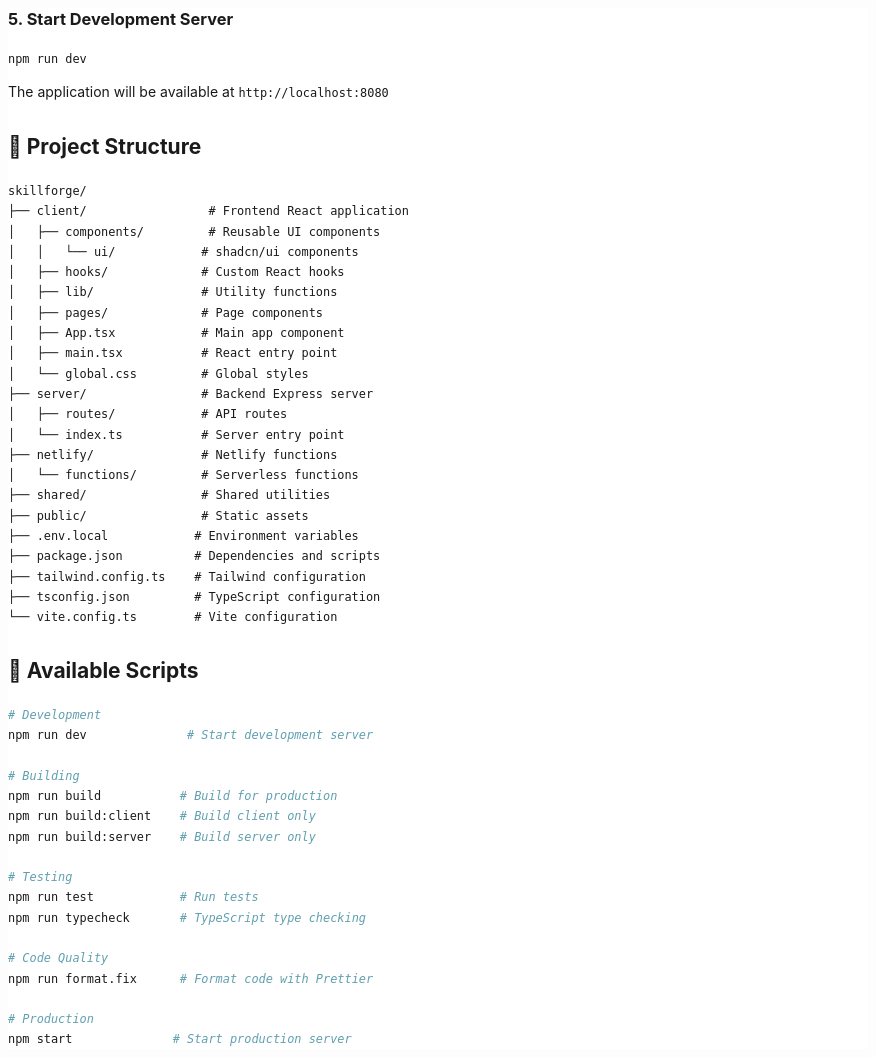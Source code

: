 ### 5. Start Development Server

```bash
npm run dev
```

The application will be available at `http://localhost:8080`

## 📁 Project Structure

```
skillforge/
├── client/                 # Frontend React application
│   ├── components/         # Reusable UI components
│   │   └── ui/            # shadcn/ui components
│   ├── hooks/             # Custom React hooks
│   ├── lib/               # Utility functions
│   ├── pages/             # Page components
│   ├── App.tsx            # Main app component
│   ├── main.tsx           # React entry point
│   └── global.css         # Global styles
├── server/                # Backend Express server
│   ├── routes/            # API routes
│   └── index.ts           # Server entry point
├── netlify/               # Netlify functions
│   └── functions/         # Serverless functions
├── shared/                # Shared utilities
├── public/                # Static assets
├── .env.local            # Environment variables
├── package.json          # Dependencies and scripts
├── tailwind.config.ts    # Tailwind configuration
├── tsconfig.json         # TypeScript configuration
└── vite.config.ts        # Vite configuration
```

## 📜 Available Scripts

```bash
# Development
npm run dev              # Start development server

# Building
npm run build           # Build for production
npm run build:client    # Build client only
npm run build:server    # Build server only

# Testing
npm run test            # Run tests
npm run typecheck       # TypeScript type checking

# Code Quality
npm run format.fix      # Format code with Prettier

# Production
npm start              # Start production server
```
